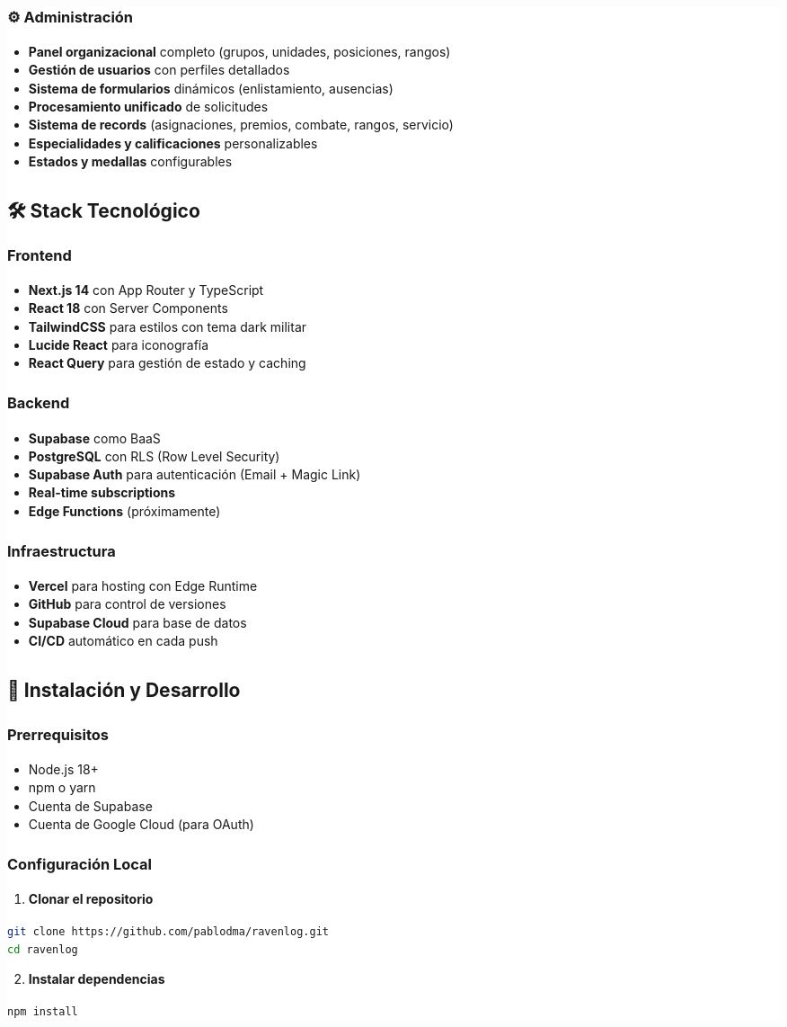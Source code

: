 ### ⚙️ **Administración**
- **Panel organizacional** completo (grupos, unidades, posiciones, rangos)
- **Gestión de usuarios** con perfiles detallados
- **Sistema de formularios** dinámicos (enlistamiento, ausencias)
- **Procesamiento unificado** de solicitudes
- **Sistema de records** (asignaciones, premios, combate, rangos, servicio)
- **Especialidades y calificaciones** personalizables
- **Estados y medallas** configurables

## 🛠️ **Stack Tecnológico**

### **Frontend**
- **Next.js 14** con App Router y TypeScript
- **React 18** con Server Components
- **TailwindCSS** para estilos con tema dark militar
- **Lucide React** para iconografía
- **React Query** para gestión de estado y caching

### **Backend**
- **Supabase** como BaaS
- **PostgreSQL** con RLS (Row Level Security)
- **Supabase Auth** para autenticación (Email + Magic Link)
- **Real-time subscriptions**
- **Edge Functions** (próximamente)

### **Infraestructura**
- **Vercel** para hosting con Edge Runtime
- **GitHub** para control de versiones
- **Supabase Cloud** para base de datos
- **CI/CD** automático en cada push

## 🚀 **Instalación y Desarrollo**

### **Prerrequisitos**
- Node.js 18+
- npm o yarn
- Cuenta de Supabase
- Cuenta de Google Cloud (para OAuth)

### **Configuración Local**

1. **Clonar el repositorio**
```bash
git clone https://github.com/pablodma/ravenlog.git
cd ravenlog
```

2. **Instalar dependencias**
```bash
npm install
```
